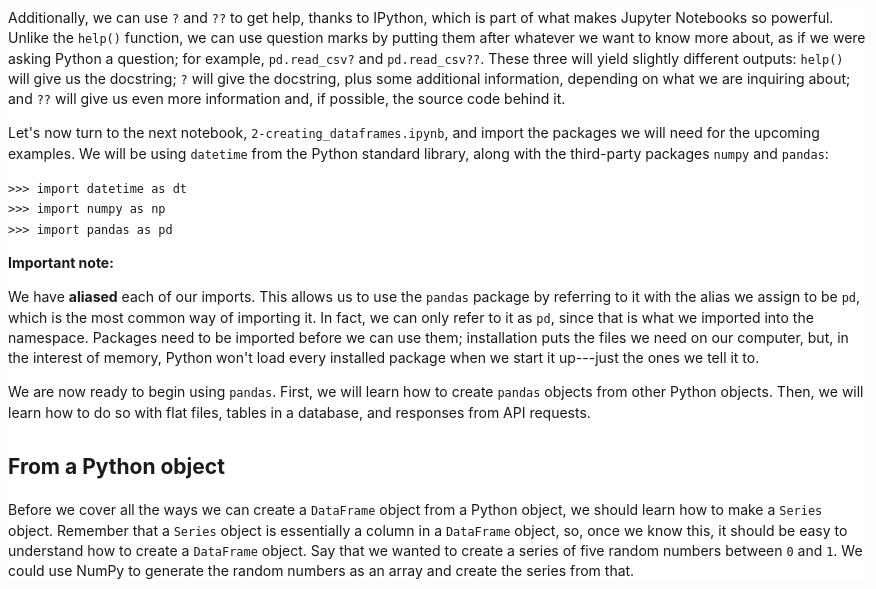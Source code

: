 Additionally, we can use `?` and `??` to get help,
thanks to IPython, which is part of what makes Jupyter Notebooks so
powerful. Unlike the `help()` function, we can use question
marks by putting them after whatever we want to know more about, as if
we were asking Python a question; for example, `pd.read_csv?`
and `pd.read_csv??`. These three will yield slightly different
outputs: `help()` will give us the docstring; `?`
will give the docstring, plus some additional information, depending on
what we are inquiring about; and `??` will give us even more
information and, if possible, the source code behind it.

Let\'s now turn to the next notebook,
`2-creating_dataframes.ipynb`, and import the packages we will
need for the upcoming examples. We will be using `datetime`
from the Python standard library, along with the third-party packages
`numpy` and `pandas`:

```
>>> import datetime as dt
>>> import numpy as np
>>> import pandas as pd
```


**Important note:**

We have **aliased** each of our imports. This allows us to use the
`pandas` package by referring to it with the alias we assign
to be `pd`, which is the most common way of importing it. In
fact, we can only refer to it as `pd`, since that is what we
imported into the namespace. Packages need to be imported before we can
use them; installation puts the files we need on our computer, but, in
the interest of memory, Python won\'t load every installed package when
we start it up---just the ones we tell it to.

We are now ready to begin using
`pandas`. First, we will learn how to create
`pandas` objects from other Python objects. Then, we will
learn how to do so with flat files, tables in a database, and responses
from API requests.



From a Python object
--------------------

Before we cover all the ways we can create a `DataFrame`
object from a Python object, we should learn how
to make a `Series` object. Remember that a `Series`
object is essentially a column in a `DataFrame` object, so,
once we know this, it should be easy to understand how to create a
`DataFrame` object. Say that we wanted to create a series of
five random numbers between `0` and `1`. We could
use NumPy to generate the random numbers as an array and create the
series from that.
